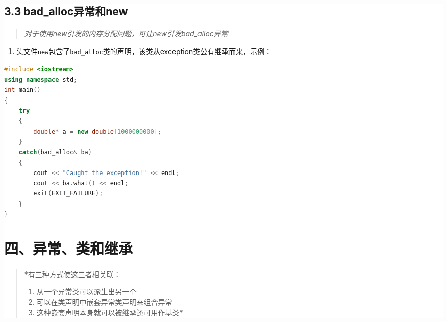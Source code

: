 ## 3.3 bad_alloc异常和new

>*对于使用new引发的内存分配问题，可让new引发bad_alloc异常*

1. 头文件`new`包含了`bad_alloc`类的声明，该类从exception类公有继承而来，示例：
```c++
#include <iostream>
using namespace std;
int main()
{
	try
	{
		double* a = new double[1000000000];
	}
	catch(bad_alloc& ba)
	{
		cout << "Caught the exception!" << endl;
		cout << ba.what() << endl;
		exit(EXIT_FAILURE);
	}
}
```

# 四、异常、类和继承

>*有三种方式使这三者相关联：
>1. 从一个异常类可以派生出另一个
>2. 可以在类声明中嵌套异常类声明来组合异常
>3. 这种嵌套声明本身就可以被继承还可用作基类*